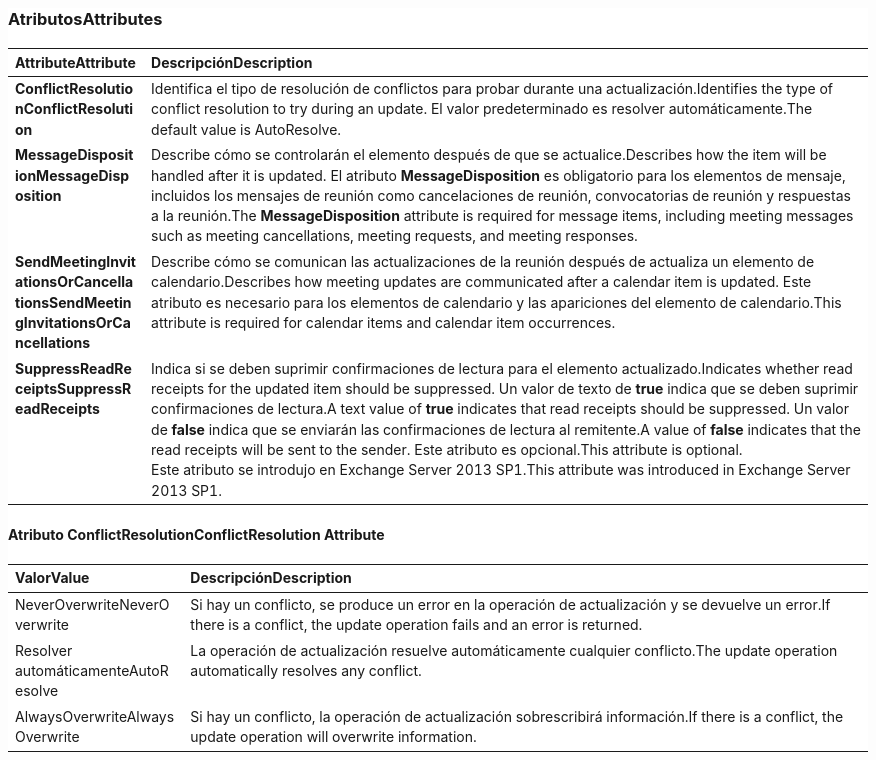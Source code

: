 ### <a name="attributes"></a><span data-ttu-id="1d4fd-108">Atributos</span><span class="sxs-lookup"><span data-stu-id="1d4fd-108">Attributes</span></span>

|<span data-ttu-id="1d4fd-109">**Attribute**</span><span class="sxs-lookup"><span data-stu-id="1d4fd-109">**Attribute**</span></span>|<span data-ttu-id="1d4fd-110">**Descripción**</span><span class="sxs-lookup"><span data-stu-id="1d4fd-110">**Description**</span></span>|
|:-----|:-----|
|<span data-ttu-id="1d4fd-111">**ConflictResolution**</span><span class="sxs-lookup"><span data-stu-id="1d4fd-111">**ConflictResolution**</span></span> <br/> |<span data-ttu-id="1d4fd-112">Identifica el tipo de resolución de conflictos para probar durante una actualización.</span><span class="sxs-lookup"><span data-stu-id="1d4fd-112">Identifies the type of conflict resolution to try during an update.</span></span> <span data-ttu-id="1d4fd-113">El valor predeterminado es resolver automáticamente.</span><span class="sxs-lookup"><span data-stu-id="1d4fd-113">The default value is AutoResolve.</span></span>  <br/> |
|<span data-ttu-id="1d4fd-114">**MessageDisposition**</span><span class="sxs-lookup"><span data-stu-id="1d4fd-114">**MessageDisposition**</span></span> <br/> |<span data-ttu-id="1d4fd-115">Describe cómo se controlarán el elemento después de que se actualice.</span><span class="sxs-lookup"><span data-stu-id="1d4fd-115">Describes how the item will be handled after it is updated.</span></span> <span data-ttu-id="1d4fd-116">El atributo **MessageDisposition** es obligatorio para los elementos de mensaje, incluidos los mensajes de reunión como cancelaciones de reunión, convocatorias de reunión y respuestas a la reunión.</span><span class="sxs-lookup"><span data-stu-id="1d4fd-116">The **MessageDisposition** attribute is required for message items, including meeting messages such as meeting cancellations, meeting requests, and meeting responses.</span></span>  <br/> |
|<span data-ttu-id="1d4fd-117">**SendMeetingInvitationsOrCancellations**</span><span class="sxs-lookup"><span data-stu-id="1d4fd-117">**SendMeetingInvitationsOrCancellations**</span></span> <br/> |<span data-ttu-id="1d4fd-118">Describe cómo se comunican las actualizaciones de la reunión después de actualiza un elemento de calendario.</span><span class="sxs-lookup"><span data-stu-id="1d4fd-118">Describes how meeting updates are communicated after a calendar item is updated.</span></span> <span data-ttu-id="1d4fd-119">Este atributo es necesario para los elementos de calendario y las apariciones del elemento de calendario.</span><span class="sxs-lookup"><span data-stu-id="1d4fd-119">This attribute is required for calendar items and calendar item occurrences.</span></span>  <br/> |
|<span data-ttu-id="1d4fd-120">**SuppressReadReceipts**</span><span class="sxs-lookup"><span data-stu-id="1d4fd-120">**SuppressReadReceipts**</span></span> <br/> |<span data-ttu-id="1d4fd-121">Indica si se deben suprimir confirmaciones de lectura para el elemento actualizado.</span><span class="sxs-lookup"><span data-stu-id="1d4fd-121">Indicates whether read receipts for the updated item should be suppressed.</span></span> <span data-ttu-id="1d4fd-122">Un valor de texto de **true** indica que se deben suprimir confirmaciones de lectura.</span><span class="sxs-lookup"><span data-stu-id="1d4fd-122">A text value of **true** indicates that read receipts should be suppressed.</span></span> <span data-ttu-id="1d4fd-123">Un valor de **false** indica que se enviarán las confirmaciones de lectura al remitente.</span><span class="sxs-lookup"><span data-stu-id="1d4fd-123">A value of **false** indicates that the read receipts will be sent to the sender.</span></span> <span data-ttu-id="1d4fd-124">Este atributo es opcional.</span><span class="sxs-lookup"><span data-stu-id="1d4fd-124">This attribute is optional.</span></span>  <br/> <span data-ttu-id="1d4fd-125">Este atributo se introdujo en Exchange Server 2013 SP1.</span><span class="sxs-lookup"><span data-stu-id="1d4fd-125">This attribute was introduced in Exchange Server 2013 SP1.</span></span>  <br/> |
   
#### <a name="conflictresolution-attribute"></a><span data-ttu-id="1d4fd-126">Atributo ConflictResolution</span><span class="sxs-lookup"><span data-stu-id="1d4fd-126">ConflictResolution Attribute</span></span>

|<span data-ttu-id="1d4fd-127">**Valor**</span><span class="sxs-lookup"><span data-stu-id="1d4fd-127">**Value**</span></span>|<span data-ttu-id="1d4fd-128">**Descripción**</span><span class="sxs-lookup"><span data-stu-id="1d4fd-128">**Description**</span></span>|
|:-----|:-----|
|<span data-ttu-id="1d4fd-129">NeverOverwrite</span><span class="sxs-lookup"><span data-stu-id="1d4fd-129">NeverOverwrite</span></span>  <br/> |<span data-ttu-id="1d4fd-130">Si hay un conflicto, se produce un error en la operación de actualización y se devuelve un error.</span><span class="sxs-lookup"><span data-stu-id="1d4fd-130">If there is a conflict, the update operation fails and an error is returned.</span></span>  <br/> |
|<span data-ttu-id="1d4fd-131">Resolver automáticamente</span><span class="sxs-lookup"><span data-stu-id="1d4fd-131">AutoResolve</span></span>  <br/> |<span data-ttu-id="1d4fd-132">La operación de actualización resuelve automáticamente cualquier conflicto.</span><span class="sxs-lookup"><span data-stu-id="1d4fd-132">The update operation automatically resolves any conflict.</span></span>  <br/> |
|<span data-ttu-id="1d4fd-133">AlwaysOverwrite</span><span class="sxs-lookup"><span data-stu-id="1d4fd-133">AlwaysOverwrite</span></span>  <br/> |<span data-ttu-id="1d4fd-134">Si hay un conflicto, la operación de actualización sobrescribirá información.</span><span class="sxs-lookup"><span data-stu-id="1d4fd-134">If there is a conflict, the update operation will overwrite information.</span></span>  <br/> |
   